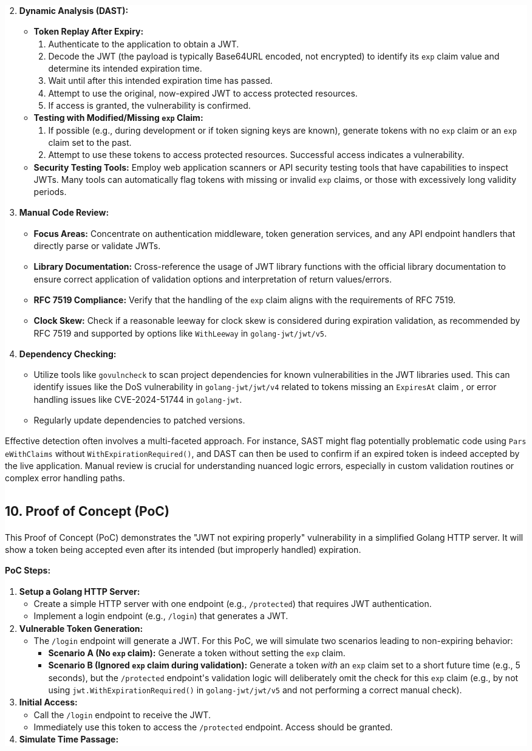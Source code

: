 2. **Dynamic Analysis (DAST):**
    - **Token Replay After Expiry:**
        1. Authenticate to the application to obtain a JWT.
        2. Decode the JWT (the payload is typically Base64URL encoded, not encrypted) to identify its `exp` claim value and determine its intended expiration time.
        3. Wait until after this intended expiration time has passed.
        4. Attempt to use the original, now-expired JWT to access protected resources.
        5. If access is granted, the vulnerability is confirmed.
    - **Testing with Modified/Missing `exp` Claim:**
        1. If possible (e.g., during development or if token signing keys are known), generate tokens with no `exp` claim or an `exp` claim set to the past.
        2. Attempt to use these tokens to access protected resources. Successful access indicates a vulnerability.
    - **Security Testing Tools:** Employ web application scanners or API security testing tools that have capabilities to inspect JWTs. Many tools can automatically flag tokens with missing or invalid `exp` claims, or those with excessively long validity periods.
3. **Manual Code Review:**
    - **Focus Areas:** Concentrate on authentication middleware, token generation services, and any API endpoint handlers that directly parse or validate JWTs.
    - **Library Documentation:** Cross-reference the usage of JWT library functions with the official library documentation to ensure correct application of validation options and interpretation of return values/errors.
    - **RFC 7519 Compliance:** Verify that the handling of the `exp` claim aligns with the requirements of RFC 7519.
        
    - **Clock Skew:** Check if a reasonable leeway for clock skew is considered during expiration validation, as recommended by RFC 7519 and supported by options like `WithLeeway` in `golang-jwt/jwt/v5`.
        
4. **Dependency Checking:**
    - Utilize tools like `govulncheck`  to scan project dependencies for known vulnerabilities in the JWT libraries used. This can identify issues like the DoS vulnerability in `golang-jwt/jwt/v4` related to tokens missing an `ExpiresAt` claim , or error handling issues like CVE-2024-51744 in `golang-jwt`.
        
    - Regularly update dependencies to patched versions.

Effective detection often involves a multi-faceted approach. For instance, SAST might flag potentially problematic code using `ParseWithClaims` without `WithExpirationRequired()`, and DAST can then be used to confirm if an expired token is indeed accepted by the live application. Manual review is crucial for understanding nuanced logic errors, especially in custom validation routines or complex error handling paths.

## **10. Proof of Concept (PoC)**

This Proof of Concept (PoC) demonstrates the "JWT not expiring properly" vulnerability in a simplified Golang HTTP server. It will show a token being accepted even after its intended (but improperly handled) expiration.

**PoC Steps:**

1. **Setup a Golang HTTP Server:**
    - Create a simple HTTP server with one endpoint (e.g., `/protected`) that requires JWT authentication.
    - Implement a login endpoint (e.g., `/login`) that generates a JWT.
2. **Vulnerable Token Generation:**
    - The `/login` endpoint will generate a JWT. For this PoC, we will simulate two scenarios leading to non-expiring behavior:
        - **Scenario A (No `exp` claim):** Generate a token without setting the `exp` claim.
        - **Scenario B (Ignored `exp` claim during validation):** Generate a token *with* an `exp` claim set to a short future time (e.g., 5 seconds), but the `/protected` endpoint's validation logic will deliberately omit the check for this `exp` claim (e.g., by not using `jwt.WithExpirationRequired()` in `golang-jwt/jwt/v5` and not performing a correct manual check).
3. **Initial Access:**
    - Call the `/login` endpoint to receive the JWT.
    - Immediately use this token to access the `/protected` endpoint. Access should be granted.
4. **Simulate Time Passage:**